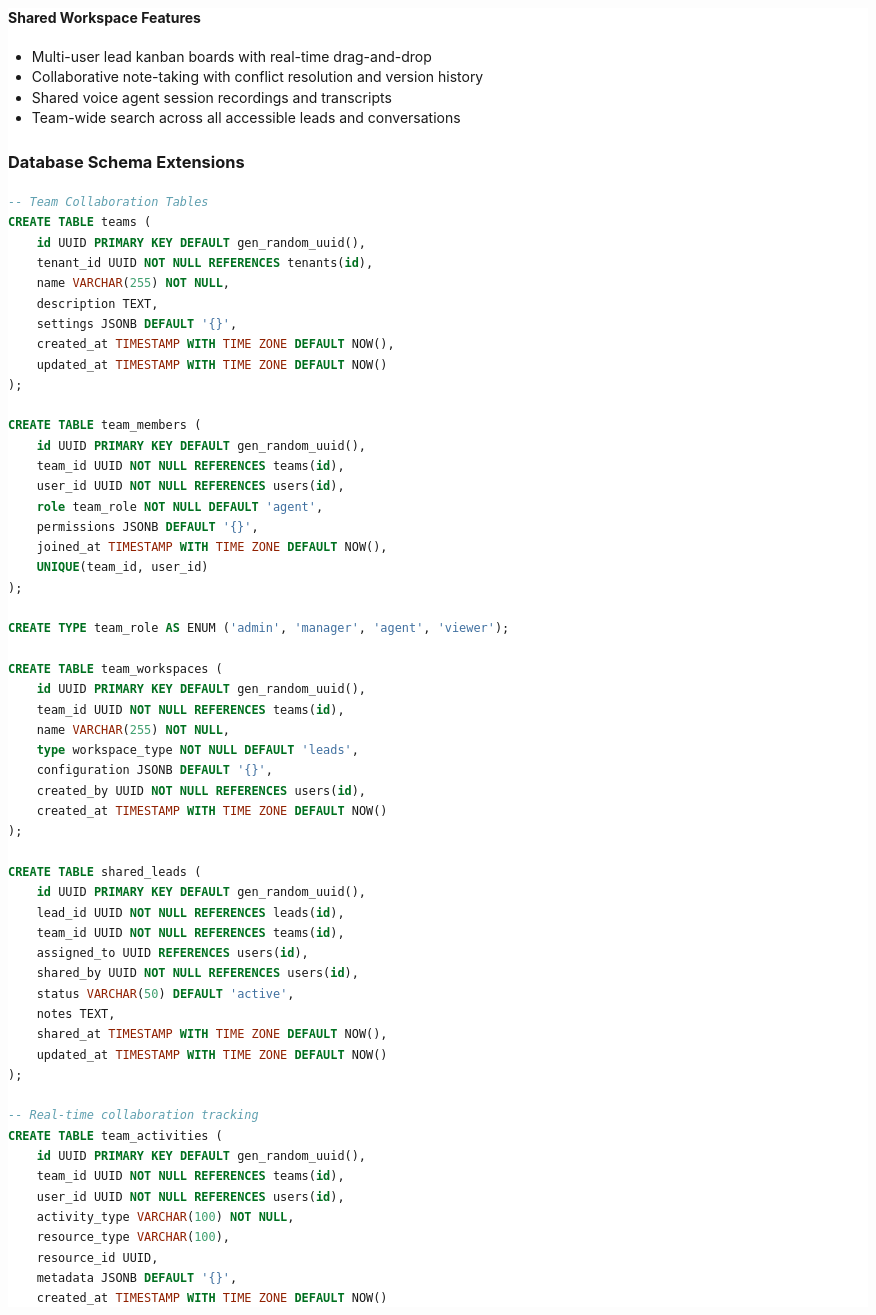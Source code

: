 #### Shared Workspace Features
- Multi-user lead kanban boards with real-time drag-and-drop
- Collaborative note-taking with conflict resolution and version history
- Shared voice agent session recordings and transcripts
- Team-wide search across all accessible leads and conversations

### Database Schema Extensions

```sql
-- Team Collaboration Tables
CREATE TABLE teams (
    id UUID PRIMARY KEY DEFAULT gen_random_uuid(),
    tenant_id UUID NOT NULL REFERENCES tenants(id),
    name VARCHAR(255) NOT NULL,
    description TEXT,
    settings JSONB DEFAULT '{}',
    created_at TIMESTAMP WITH TIME ZONE DEFAULT NOW(),
    updated_at TIMESTAMP WITH TIME ZONE DEFAULT NOW()
);

CREATE TABLE team_members (
    id UUID PRIMARY KEY DEFAULT gen_random_uuid(),
    team_id UUID NOT NULL REFERENCES teams(id),
    user_id UUID NOT NULL REFERENCES users(id),
    role team_role NOT NULL DEFAULT 'agent',
    permissions JSONB DEFAULT '{}',
    joined_at TIMESTAMP WITH TIME ZONE DEFAULT NOW(),
    UNIQUE(team_id, user_id)
);

CREATE TYPE team_role AS ENUM ('admin', 'manager', 'agent', 'viewer');

CREATE TABLE team_workspaces (
    id UUID PRIMARY KEY DEFAULT gen_random_uuid(),
    team_id UUID NOT NULL REFERENCES teams(id),
    name VARCHAR(255) NOT NULL,
    type workspace_type NOT NULL DEFAULT 'leads',
    configuration JSONB DEFAULT '{}',
    created_by UUID NOT NULL REFERENCES users(id),
    created_at TIMESTAMP WITH TIME ZONE DEFAULT NOW()
);

CREATE TABLE shared_leads (
    id UUID PRIMARY KEY DEFAULT gen_random_uuid(),
    lead_id UUID NOT NULL REFERENCES leads(id),
    team_id UUID NOT NULL REFERENCES teams(id),
    assigned_to UUID REFERENCES users(id),
    shared_by UUID NOT NULL REFERENCES users(id),
    status VARCHAR(50) DEFAULT 'active',
    notes TEXT,
    shared_at TIMESTAMP WITH TIME ZONE DEFAULT NOW(),
    updated_at TIMESTAMP WITH TIME ZONE DEFAULT NOW()
);

-- Real-time collaboration tracking
CREATE TABLE team_activities (
    id UUID PRIMARY KEY DEFAULT gen_random_uuid(),
    team_id UUID NOT NULL REFERENCES teams(id),
    user_id UUID NOT NULL REFERENCES users(id),
    activity_type VARCHAR(100) NOT NULL,
    resource_type VARCHAR(100),
    resource_id UUID,
    metadata JSONB DEFAULT '{}',
    created_at TIMESTAMP WITH TIME ZONE DEFAULT NOW()
```